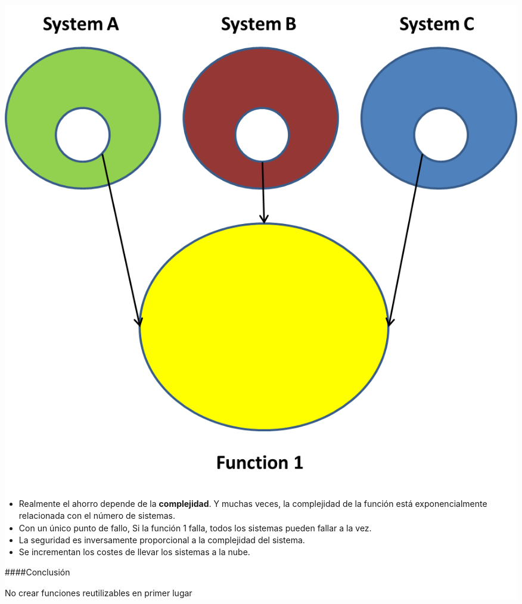 ![Reutilización de una función](./figuras/misuse-reuse-3.png)

- Realmente el ahorro depende de la __complejidad__. Y muchas veces, la complejidad de la función está exponencialmente relacionada con el número de sistemas.
- Con un único punto de fallo, Si la función 1 falla, todos los sistemas pueden fallar a la vez.
- La seguridad es inversamente proporcional a la complejidad del sistema.
- Se incrementan los costes de llevar los sistemas a la nube.

####Conclusión

No crear funciones reutilizables en primer lugar
